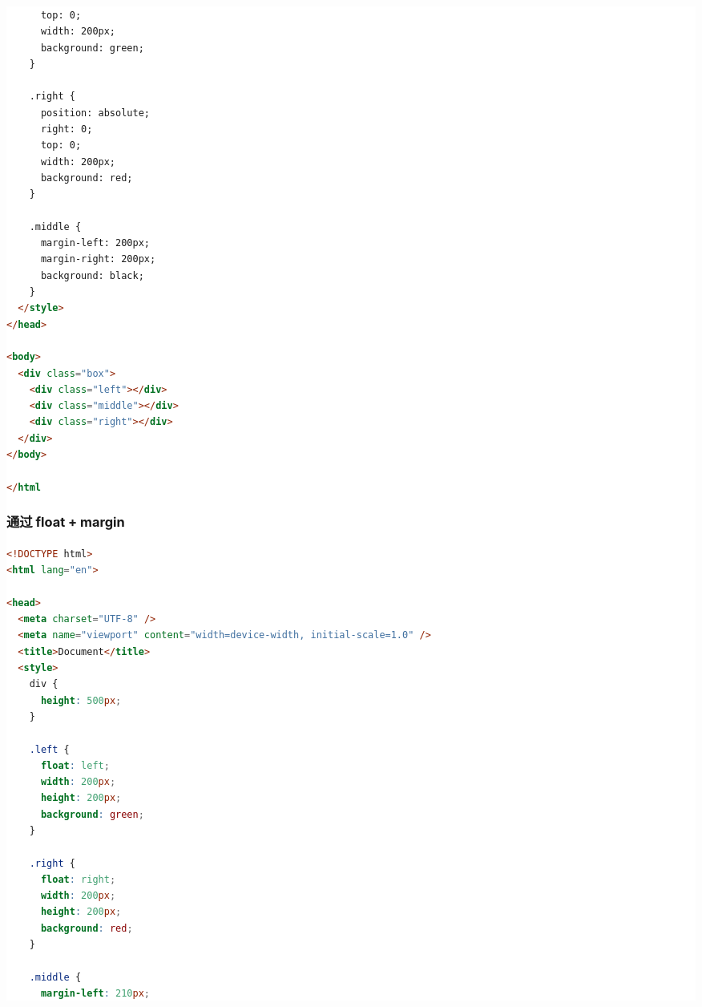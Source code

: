 ```html
      top: 0;
      width: 200px;
      background: green;
    }

    .right {
      position: absolute;
      right: 0;
      top: 0;
      width: 200px;
      background: red;
    }

    .middle {
      margin-left: 200px;
      margin-right: 200px;
      background: black;
    }
  </style>
</head>

<body>
  <div class="box">
    <div class="left"></div>
    <div class="middle"></div>
    <div class="right"></div>
  </div>
</body>

</html
```

### 通过 float + margin

```html
<!DOCTYPE html>
<html lang="en">

<head>
  <meta charset="UTF-8" />
  <meta name="viewport" content="width=device-width, initial-scale=1.0" />
  <title>Document</title>
  <style>
    div {
      height: 500px;
    }

    .left {
      float: left;
      width: 200px;
      height: 200px;
      background: green;
    }

    .right {
      float: right;
      width: 200px;
      height: 200px;
      background: red;
    }

    .middle {
      margin-left: 210px;
```
